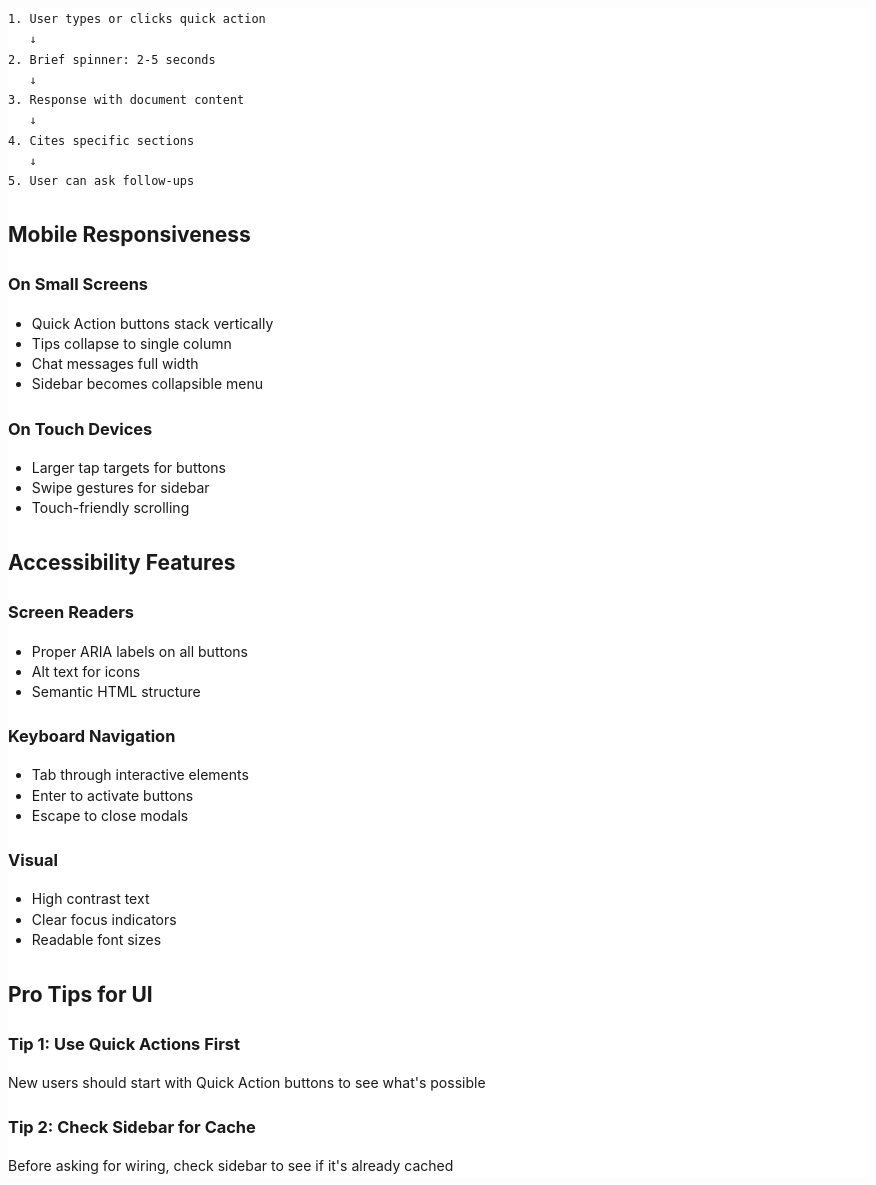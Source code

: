 ```
1. User types or clicks quick action
   ↓
2. Brief spinner: 2-5 seconds
   ↓
3. Response with document content
   ↓
4. Cites specific sections
   ↓
5. User can ask follow-ups
```

## Mobile Responsiveness

### On Small Screens
- Quick Action buttons stack vertically
- Tips collapse to single column
- Chat messages full width
- Sidebar becomes collapsible menu

### On Touch Devices
- Larger tap targets for buttons
- Swipe gestures for sidebar
- Touch-friendly scrolling

## Accessibility Features

### Screen Readers
- Proper ARIA labels on all buttons
- Alt text for icons
- Semantic HTML structure

### Keyboard Navigation
- Tab through interactive elements
- Enter to activate buttons
- Escape to close modals

### Visual
- High contrast text
- Clear focus indicators
- Readable font sizes

## Pro Tips for UI

### Tip 1: Use Quick Actions First
New users should start with Quick Action buttons to see what's possible

### Tip 2: Check Sidebar for Cache
Before asking for wiring, check sidebar to see if it's already cached
